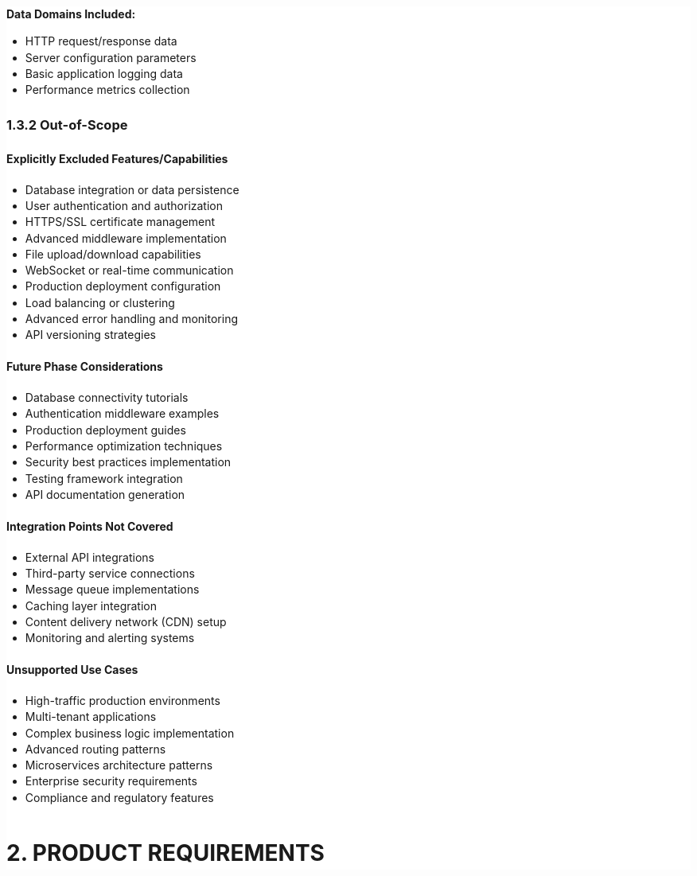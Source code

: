 **Data Domains Included:**
- HTTP request/response data
- Server configuration parameters
- Basic application logging data
- Performance metrics collection

### 1.3.2 Out-of-Scope

#### Explicitly Excluded Features/Capabilities

- Database integration or data persistence
- User authentication and authorization
- HTTPS/SSL certificate management
- Advanced middleware implementation
- File upload/download capabilities
- WebSocket or real-time communication
- Production deployment configuration
- Load balancing or clustering
- Advanced error handling and monitoring
- API versioning strategies

#### Future Phase Considerations

- Database connectivity tutorials
- Authentication middleware examples
- Production deployment guides
- Performance optimization techniques
- Security best practices implementation
- Testing framework integration
- API documentation generation

#### Integration Points Not Covered

- External API integrations
- Third-party service connections
- Message queue implementations
- Caching layer integration
- Content delivery network (CDN) setup
- Monitoring and alerting systems

#### Unsupported Use Cases

- High-traffic production environments
- Multi-tenant applications
- Complex business logic implementation
- Advanced routing patterns
- Microservices architecture patterns
- Enterprise security requirements
- Compliance and regulatory features

# 2. PRODUCT REQUIREMENTS
